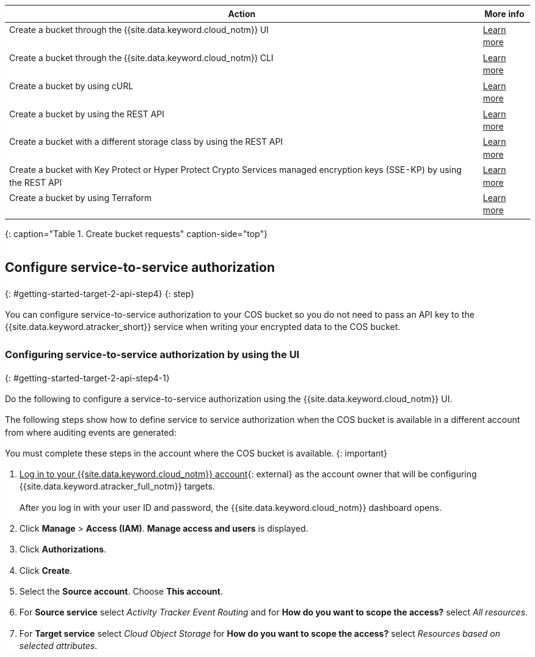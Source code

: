 | Action             | More info |
|--------------------|-----------|
| Create a bucket through the {{site.data.keyword.cloud_notm}} UI | [Learn more](/docs/activity-tracker?topic=activity-tracker-cos#cos_create_bucket_ui) |
| Create a bucket through the {{site.data.keyword.cloud_notm}} CLI | [Learn more](/docs/cloud-object-storage?topic=cloud-object-storage-cli-plugin-ic-cos-cli#ic-create-bucket) |
| Create a bucket by using cURL | [Learn more](/docs/cloud-object-storage?topic=cloud-object-storage-curl#curl-add-bucket) |
| Create a bucket by using the REST API | [Learn more](/docs/cloud-object-storage?topic=cloud-object-storage-compatibility-api-bucket-operations#compatibility-api-new-bucket) |
| Create a bucket with a different storage class by using the REST API| [Learn more](/docs/cloud-object-storage?topic=cloud-object-storage-compatibility-api-bucket-operations#compatibility-api-storage-class) |
| Create a bucket with Key Protect or Hyper Protect Crypto Services managed encryption keys (SSE-KP) by using the REST API | [Learn more](/docs/cloud-object-storage?topic=cloud-object-storage-compatibility-api-bucket-operations#compatibility-api-key-protect) |
| Create a bucket by using Terraform | [Learn more](/docs/ibm-cloud-provider-for-terraform?topic=ibm-cloud-provider-for-terraform-object-storage-resources) |
{: caption="Table 1. Create bucket requests" caption-side="top"}


## Configure service-to-service authorization
{: #getting-started-target-2-api-step4}
{: step}

You can configure service-to-service authorization to your COS bucket so you do not need to pass an API key to the {{site.data.keyword.atracker_short}} service when writing your encrypted data to the COS bucket.

### Configuring service-to-service authorization by using the UI
{: #getting-started-target-2-api-step4-1}

Do the following to configure a service-to-service authorization using the {{site.data.keyword.cloud_notm}} UI.

The following steps show how to define service to service authorization when the COS bucket is available in a different account from where auditing events are generated:

You must complete these steps in the account where the COS bucket is available.
{: important}

1. [Log in to your {{site.data.keyword.cloud_notm}} account](https://cloud.ibm.com/login){: external} as the account owner that will be configuring {{site.data.keyword.atracker_full_notm}} targets.

	After you log in with your user ID and password, the {{site.data.keyword.cloud_notm}} dashboard opens.

2. Click **Manage** &gt; **Access (IAM)**.  **Manage access and users** is displayed.

3. Click **Authorizations**.

4. Click **Create**.

5. Select the **Source account**. Choose **This account**.

6. For **Source service** select *Activity Tracker Event Routing* and for **How do you want to scope the access?** select *All resources*.

7. For **Target service** select *Cloud Object Storage* for **How do you want to scope the access?** select *Resources based on selected attributes*.

